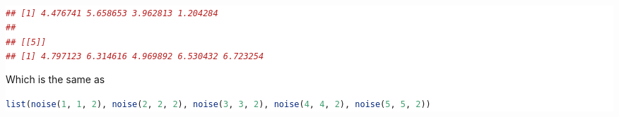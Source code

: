 ```r
## [1] 4.476741 5.658653 3.962813 1.204284
## 
## [[5]]
## [1] 4.797123 6.314616 4.969892 6.530432 6.723254
```
Which is the same as
```r
list(noise(1, 1, 2), noise(2, 2, 2), noise(3, 3, 2), noise(4, 4, 2), noise(5, 5, 2))
```